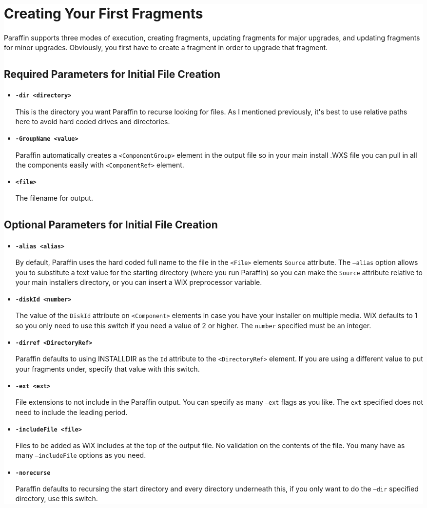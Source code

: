 # Creating Your First Fragments

Paraffin supports three modes of execution, creating fragments, updating
fragments for major upgrades, and updating fragments for minor upgrades.
Obviously, you first have to create a fragment in order to upgrade that
fragment.

## Required Parameters for Initial File Creation

- **`-dir <directory>`**

  This is the directory you want Paraffin to recurse looking for files. As I mentioned previously, it's best to use relative paths here to avoid hard coded drives and directories.

- **`-GroupName <value>`**

  Paraffin automatically creates a `<ComponentGroup>` element in the output file so in your main install .WXS file you can pull in all the components easily with `<ComponentRef>` element.

- **`<file>`**

  The filename for output.

## Optional Parameters for Initial File Creation

- **`-alias <alias>`**

  By default, Paraffin uses the hard coded full name to the file in the `<File>` elements `Source` attribute. The `–alias` option allows you to substitute a text value for the starting directory (where you run Paraffin) so you can make the `Source` attribute relative to your main installers directory, or you can insert a WiX preprocessor variable.

- **`-diskId <number>`**

  The value of the `DiskId` attribute on `<Component>` elements in case you have your installer on multiple media. WiX defaults to 1 so you only need to use this switch if you need a value of 2 or higher. The `number` specified must be an integer.

- **`-dirref <DirectoryRef>`**

  Paraffin defaults to using INSTALLDIR as the `Id` attribute to the `<DirectoryRef>` element. If you are using a different value to put your fragments under, specify that value with this switch.

- **`-ext <ext>`**

  File extensions to not include in the Paraffin output. You can specify as many `–ext` flags as you like. The `ext` specified does not need to include the leading period.

- **`-includeFile <file>`**

  Files to be added as WiX includes at the top of the output file. No validation on the contents of the file. You many have as many `–includeFile` options as you need.

- **`-norecurse`**

  Paraffin defaults to recursing the start directory and every directory underneath this, if you only want to do the `–dir` specified directory, use this switch.
